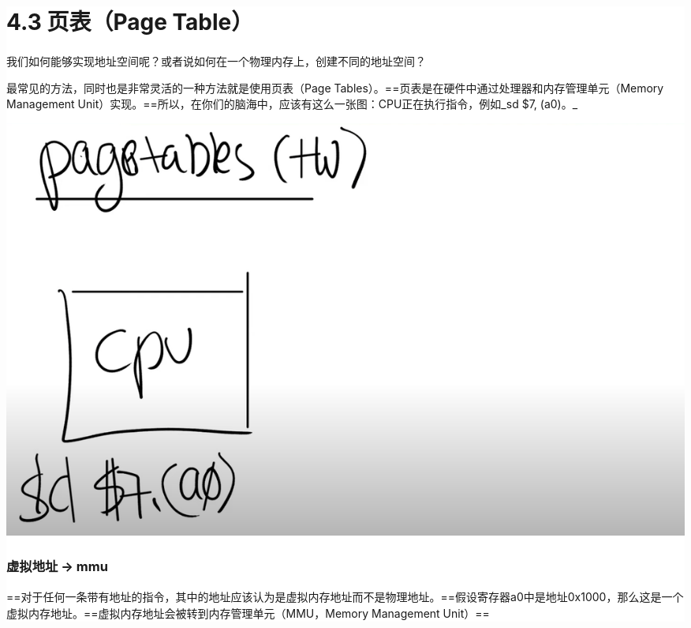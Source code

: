 # 4.3 页表（Page Table）

我们如何能够实现地址空间呢？或者说如何在一个物理内存上，创建不同的地址空间？

最常见的方法，同时也是非常灵活的一种方法就是使用页表（Page Tables）。==页表是在硬件中通过处理器和内存管理单元（Memory Management Unit）实现。==所以，在你们的脑海中，应该有这么一张图：CPU正在执行指令，例如_sd $7, (a0)。_

![](<../.gitbook/assets/image (301).png>)

### 虚拟地址 -> mmu

==对于任何一条带有地址的指令，其中的地址应该认为是虚拟内存地址而不是物理地址。==假设寄存器a0中是地址0x1000，那么这是一个虚拟内存地址。==虚拟内存地址会被转到内存管理单元（MMU，Memory Management Unit）==
